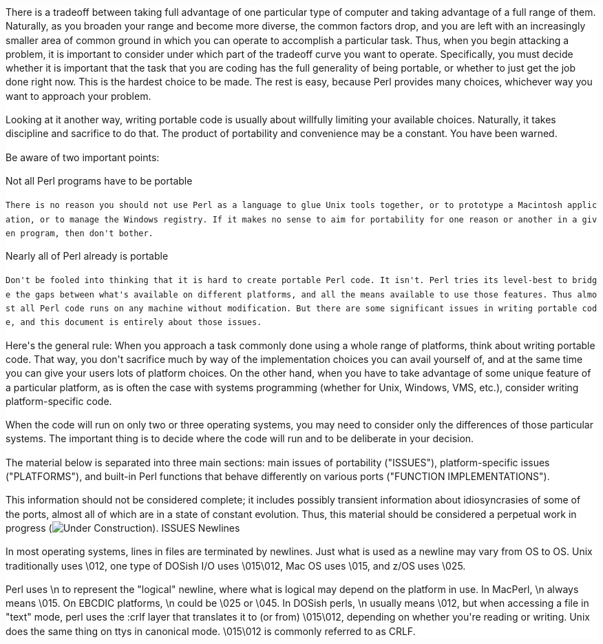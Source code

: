 There is a tradeoff between taking full advantage of one particular type of computer and taking advantage of a full range of them. Naturally, as you broaden your range and become more diverse, the common factors drop, and you are left with an increasingly smaller area of common ground in which you can operate to accomplish a particular task. Thus, when you begin attacking a problem, it is important to consider under which part of the tradeoff curve you want to operate. Specifically, you must decide whether it is important that the task that you are coding has the full generality of being portable, or whether to just get the job done right now. This is the hardest choice to be made. The rest is easy, because Perl provides many choices, whichever way you want to approach your problem.

Looking at it another way, writing portable code is usually about willfully limiting your available choices. Naturally, it takes discipline and sacrifice to do that. The product of portability and convenience may be a constant. You have been warned.

Be aware of two important points:

Not all Perl programs have to be portable

    There is no reason you should not use Perl as a language to glue Unix tools together, or to prototype a Macintosh application, or to manage the Windows registry. If it makes no sense to aim for portability for one reason or another in a given program, then don't bother.
Nearly all of Perl already is portable

    Don't be fooled into thinking that it is hard to create portable Perl code. It isn't. Perl tries its level-best to bridge the gaps between what's available on different platforms, and all the means available to use those features. Thus almost all Perl code runs on any machine without modification. But there are some significant issues in writing portable code, and this document is entirely about those issues.

Here's the general rule: When you approach a task commonly done using a whole range of platforms, think about writing portable code. That way, you don't sacrifice much by way of the implementation choices you can avail yourself of, and at the same time you can give your users lots of platform choices. On the other hand, when you have to take advantage of some unique feature of a particular platform, as is often the case with systems programming (whether for Unix, Windows, VMS, etc.), consider writing platform-specific code.

When the code will run on only two or three operating systems, you may need to consider only the differences of those particular systems. The important thing is to decide where the code will run and to be deliberate in your decision.

The material below is separated into three main sections: main issues of portability ("ISSUES"), platform-specific issues ("PLATFORMS"), and built-in Perl functions that behave differently on various ports ("FUNCTION IMPLEMENTATIONS").

This information should not be considered complete; it includes possibly transient information about idiosyncrasies of some of the ports, almost all of which are in a state of constant evolution. Thus, this material should be considered a perpetual work in progress (<IMG SRC="yellow_sign.gif" ALT="Under Construction">).
ISSUES
Newlines

In most operating systems, lines in files are terminated by newlines. Just what is used as a newline may vary from OS to OS. Unix traditionally uses \012, one type of DOSish I/O uses \015\012, Mac OS uses \015, and z/OS uses \025.

Perl uses \n to represent the "logical" newline, where what is logical may depend on the platform in use. In MacPerl, \n always means \015. On EBCDIC platforms, \n could be \025 or \045. In DOSish perls, \n usually means \012, but when accessing a file in "text" mode, perl uses the :crlf layer that translates it to (or from) \015\012, depending on whether you're reading or writing. Unix does the same thing on ttys in canonical mode. \015\012 is commonly referred to as CRLF.
